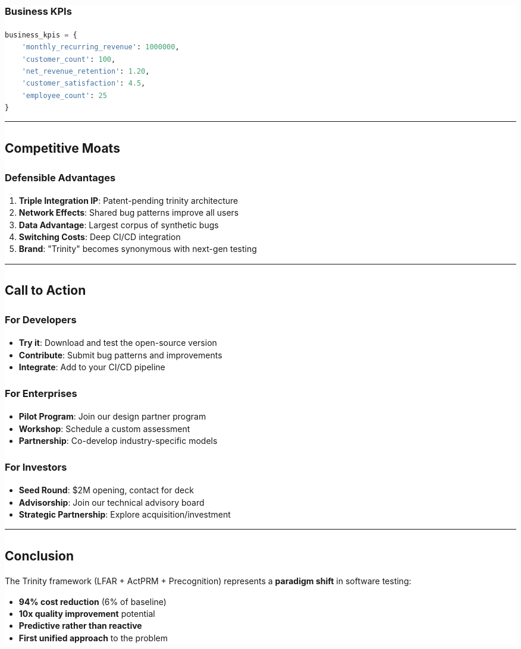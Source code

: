 ### Business KPIs
```python
business_kpis = {
    'monthly_recurring_revenue': 1000000,
    'customer_count': 100,
    'net_revenue_retention': 1.20,
    'customer_satisfaction': 4.5,
    'employee_count': 25
}
```

---

## Competitive Moats

### Defensible Advantages
1. **Triple Integration IP**: Patent-pending trinity architecture
2. **Network Effects**: Shared bug patterns improve all users
3. **Data Advantage**: Largest corpus of synthetic bugs
4. **Switching Costs**: Deep CI/CD integration
5. **Brand**: "Trinity" becomes synonymous with next-gen testing

---

## Call to Action

### For Developers
- **Try it**: Download and test the open-source version
- **Contribute**: Submit bug patterns and improvements
- **Integrate**: Add to your CI/CD pipeline

### For Enterprises
- **Pilot Program**: Join our design partner program
- **Workshop**: Schedule a custom assessment
- **Partnership**: Co-develop industry-specific models

### For Investors
- **Seed Round**: $2M opening, contact for deck
- **Advisorship**: Join our technical advisory board
- **Strategic Partnership**: Explore acquisition/investment

---

## Conclusion

The Trinity framework (LFAR + ActPRM + Precognition) represents a **paradigm shift** in software testing:

- **94% cost reduction** (6% of baseline)
- **10x quality improvement** potential
- **Predictive rather than reactive**
- **First unified approach** to the problem
